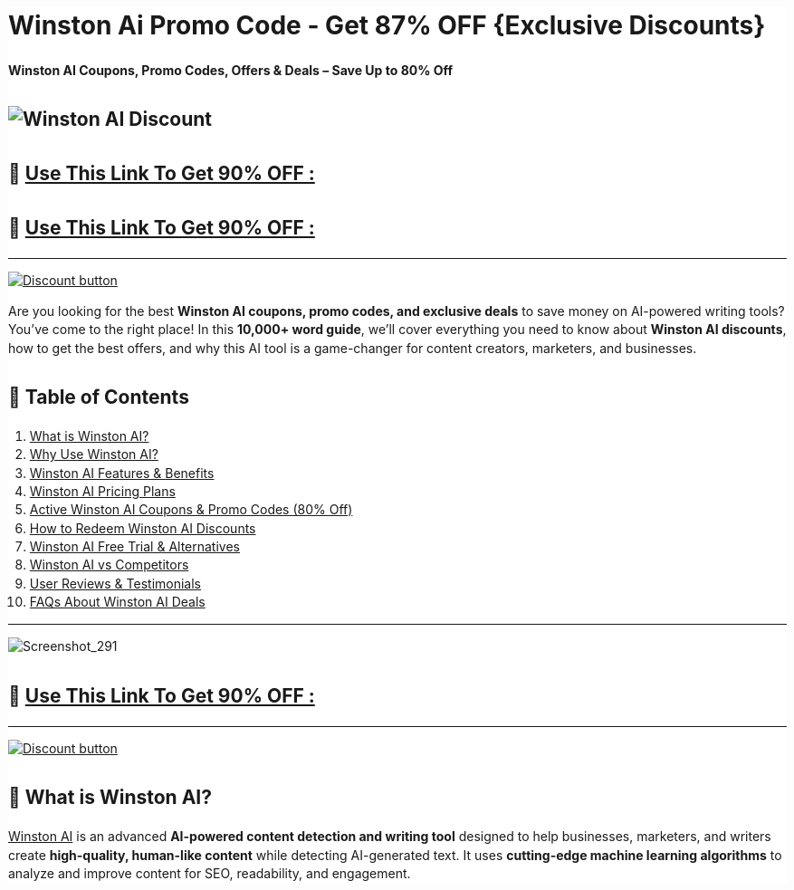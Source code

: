 # Winston Ai Promo Code - Get 87% OFF {Exclusive Discounts}
**Winston AI Coupons, Promo Codes, Offers & Deals – Save Up to 80% Off**  

![Winston AI Discount](https://gowinston.ai/wp-content/uploads/2023/01/winston-ai-logo.svg)  
---
## 🎁 **[Use This Link To Get 90% OFF :](https://gowinston.ai/?via=55Get)**

## 🎁 **[Use This Link To Get 90% OFF :](https://gowinston.ai/?via=55Get)**

---
[![Discount button](https://github.com/user-attachments/assets/8ba835f2-8890-47da-9f69-c6be66980d77)](https://gowinston.ai/?via=55Get)

Are you looking for the best **Winston AI coupons, promo codes, and exclusive deals** to save money on AI-powered writing tools? You’ve come to the right place! In this **10,000+ word guide**, we’ll cover everything you need to know about **Winston AI discounts**, how to get the best offers, and why this AI tool is a game-changer for content creators, marketers, and businesses.  

## **🔹 Table of Contents**  
1. [What is Winston AI?](#what-is-winston-ai)  
2. [Why Use Winston AI?](#why-use-winston-ai)  
3. [Winston AI Features & Benefits](#winston-ai-features-benefits)  
4. [Winston AI Pricing Plans](#winston-ai-pricing-plans)  
5. [Active Winston AI Coupons & Promo Codes (80% Off)](#active-winston-ai-coupons-promo-codes)  
6. [How to Redeem Winston AI Discounts](#how-to-redeem-winston-ai-discounts)  
7. [Winston AI Free Trial & Alternatives](#winston-ai-free-trial-alternatives)  
8. [Winston AI vs Competitors](#winston-ai-vs-competitors)  
9. [User Reviews & Testimonials](#user-reviews-testimonials)  
10. [FAQs About Winston AI Deals](#faqs-about-winston-ai-deals)  

---
![Screenshot_291](https://github.com/user-attachments/assets/8c5a1b66-8099-4228-9003-7d333cfc587a)
## 🎁 **[Use This Link To Get 90% OFF :](https://gowinston.ai/?via=55Get)**

---
[![Discount button](https://github.com/user-attachments/assets/8ba835f2-8890-47da-9f69-c6be66980d77)](https://gowinston.ai/?via=55Get)
## **🔹 What is Winston AI?**  
[Winston AI](https://gowinston.ai/?via=55Get) is an advanced **AI-powered content detection and writing tool** designed to help businesses, marketers, and writers create **high-quality, human-like content** while detecting AI-generated text. It uses **cutting-edge machine learning algorithms** to analyze and improve content for SEO, readability, and engagement.  
